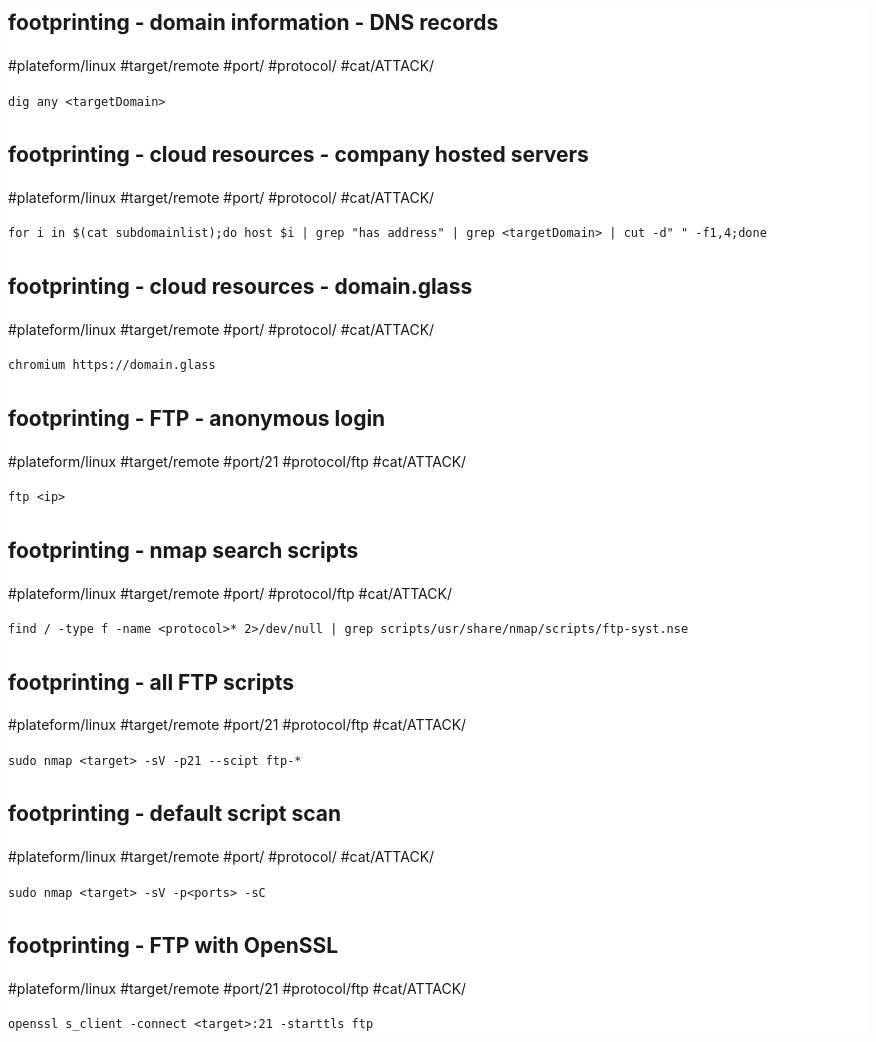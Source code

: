 ##  footprinting - domain information - DNS records
#plateform/linux #target/remote #port/ #protocol/ #cat/ATTACK/
```
dig any <targetDomain>
```

##  footprinting - cloud resources - company hosted servers
#plateform/linux #target/remote #port/ #protocol/ #cat/ATTACK/
```
for i in $(cat subdomainlist);do host $i | grep "has address" | grep <targetDomain> | cut -d" " -f1,4;done
```

##  footprinting - cloud resources - domain.glass
#plateform/linux #target/remote #port/ #protocol/ #cat/ATTACK/
```
chromium https://domain.glass
```

##  footprinting - FTP - anonymous login
#plateform/linux #target/remote #port/21 #protocol/ftp #cat/ATTACK/
```
ftp <ip>
```

##  footprinting - nmap search scripts
#plateform/linux #target/remote #port/ #protocol/ftp #cat/ATTACK/
```
find / -type f -name <protocol>* 2>/dev/null | grep scripts/usr/share/nmap/scripts/ftp-syst.nse
```

##  footprinting - all FTP scripts
#plateform/linux #target/remote #port/21 #protocol/ftp #cat/ATTACK/
```
sudo nmap <target> -sV -p21 --scipt ftp-*
```

##  footprinting - default script scan
#plateform/linux #target/remote #port/ #protocol/ #cat/ATTACK/
```
sudo nmap <target> -sV -p<ports> -sC
```

##  footprinting - FTP with OpenSSL
#plateform/linux #target/remote #port/21 #protocol/ftp #cat/ATTACK/
```
openssl s_client -connect <target>:21 -starttls ftp
```
